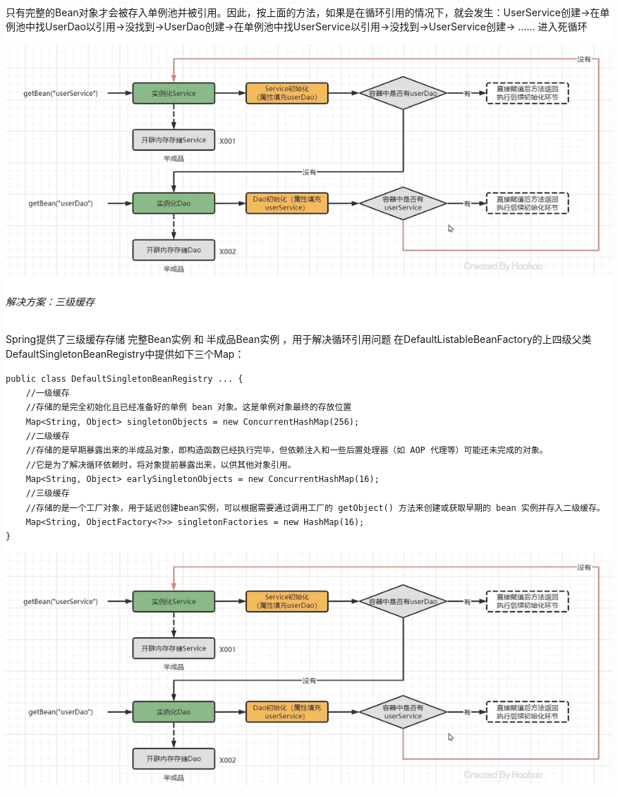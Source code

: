 只有完整的Bean对象才会被存入单例池并被引用。因此，按上面的方法，如果是在循环引用的情况下，就会发生：UserService创建->在单例池中找UserDao以引用->没找到->UserDao创建->在单例池中找UserService以引用->没找到->UserService创建-> ...... 进入死循环

![alt text](image-5.png)

###### 解决方案：三级缓存

Spring提供了三级缓存存储 完整Bean实例 和 半成品Bean实例 ，用于解决循环引用问题
在DefaultListableBeanFactory的上四级父类DefaultSingletonBeanRegistry中提供如下三个Map：

```java{.line-numbers}
public class DefaultSingletonBeanRegistry ... {
    //一级缓存
    //存储的是完全初始化且已经准备好的单例 bean 对象。这是单例对象最终的存放位置
    Map<String, Object> singletonObjects = new ConcurrentHashMap(256);
    //二级缓存
    //存储的是早期暴露出来的半成品对象，即构造函数已经执行完毕，但依赖注入和一些后置处理器（如 AOP 代理等）可能还未完成的对象。
    //它是为了解决循环依赖时，将对象提前暴露出来，以供其他对象引用。
    Map<String, Object> earlySingletonObjects = new ConcurrentHashMap(16);
    //三级缓存
    //存储的是一个工厂对象，用于延迟创建bean实例，可以根据需要通过调用工厂的 getObject() 方法来创建或获取早期的 bean 实例并存入二级缓存。
    Map<String, ObjectFactory<?>> singletonFactories = new HashMap(16);
}
```

![alt text](image-5.png)
